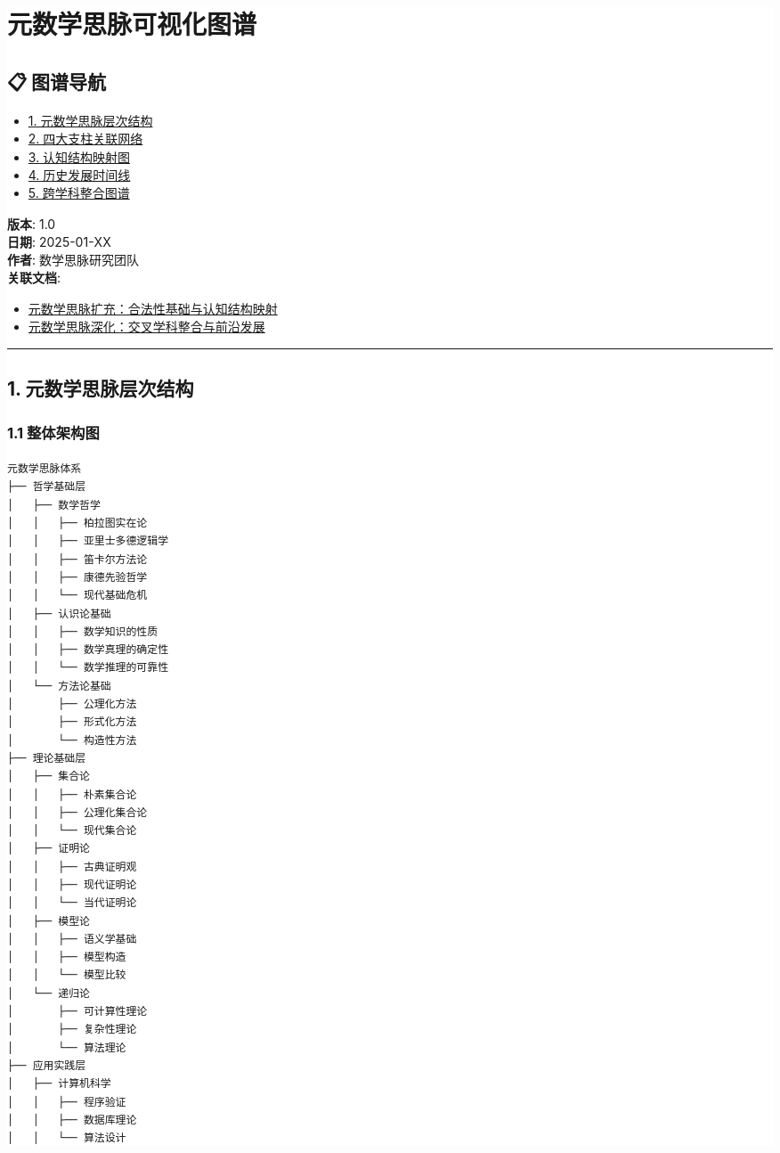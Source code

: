 # 元数学思脉可视化图谱

## 📋 图谱导航

- [1. 元数学思脉层次结构](#1-元数学思脉层次结构)
- [2. 四大支柱关联网络](#2-四大支柱关联网络)
- [3. 认知结构映射图](#3-认知结构映射图)
- [4. 历史发展时间线](#4-历史发展时间线)
- [5. 跨学科整合图谱](#5-跨学科整合图谱)

**版本**: 1.0  
**日期**: 2025-01-XX  
**作者**: 数学思脉研究团队  
**关联文档**:

- [元数学思脉扩充：合法性基础与认知结构映射](./元数学思脉扩充：合法性与认知结构.md)
- [元数学思脉深化：交叉学科整合与前沿发展](./元数学思脉深化：交叉学科整合与前沿发展.md)

---

## 1. 元数学思脉层次结构

### 1.1 整体架构图

```text
元数学思脉体系
├── 哲学基础层
│   ├── 数学哲学
│   │   ├── 柏拉图实在论
│   │   ├── 亚里士多德逻辑学
│   │   ├── 笛卡尔方法论
│   │   ├── 康德先验哲学
│   │   └── 现代基础危机
│   ├── 认识论基础
│   │   ├── 数学知识的性质
│   │   ├── 数学真理的确定性
│   │   └── 数学推理的可靠性
│   └── 方法论基础
│       ├── 公理化方法
│       ├── 形式化方法
│       └── 构造性方法
├── 理论基础层
│   ├── 集合论
│   │   ├── 朴素集合论
│   │   ├── 公理化集合论
│   │   └── 现代集合论
│   ├── 证明论
│   │   ├── 古典证明观
│   │   ├── 现代证明论
│   │   └── 当代证明论
│   ├── 模型论
│   │   ├── 语义学基础
│   │   ├── 模型构造
│   │   └── 模型比较
│   └── 递归论
│       ├── 可计算性理论
│       ├── 复杂性理论
│       └── 算法理论
├── 应用实践层
│   ├── 计算机科学
│   │   ├── 程序验证
│   │   ├── 数据库理论
│   │   └── 算法设计
```